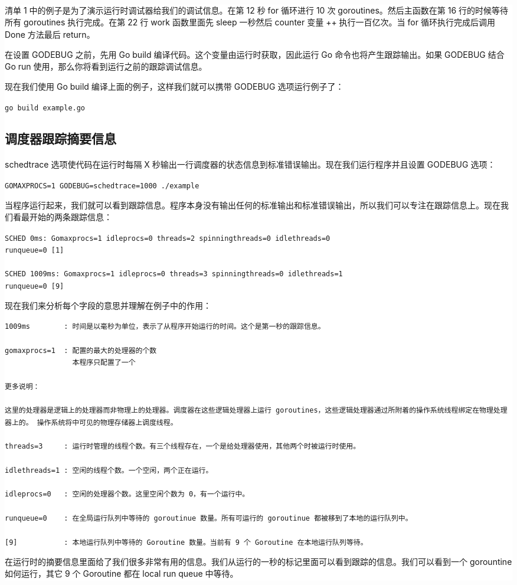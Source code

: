 清单 1 中的例子是为了演示运行时调试器给我们的调试信息。在第 12 秒 for 循环进行 10 次 goroutines。然后主函数在第 16 行的时候等待所有 goroutines 执行完成。在第 22 行 work 函数里面先 sleep 一秒然后 counter 变量 ++ 执行一百亿次。当 for 循环执行完成后调用 Done 方法最后 return。

在设置 GODEBUG 之前，先用 Go build 编译代码。这个变量由运行时获取，因此运行 Go 命令也将产生跟踪输出。如果 GODEBUG 结合 Go run 使用，那么你将看到运行之前的跟踪调试信息。

现在我们使用 Go build 编译上面的例子，这样我们就可以携带 GODEBUG 选项运行例子了：

```
go build example.go
```

## 调度器跟踪摘要信息

schedtrace 选项使代码在运行时每隔 X 秒输出一行调度器的状态信息到标准错误输出。现在我们运行程序并且设置 GODEBUG 选项：

```
GOMAXPROCS=1 GODEBUG=schedtrace=1000 ./example
```

当程序运行起来，我们就可以看到跟踪信息。程序本身没有输出任何的标准输出和标准错误输出，所以我们可以专注在跟踪信息上。现在我们看最开始的两条跟踪信息：

```
SCHED 0ms: Gomaxprocs=1 idleprocs=0 threads=2 spinningthreads=0 idlethreads=0
runqueue=0 [1]

SCHED 1009ms: Gomaxprocs=1 idleprocs=0 threads=3 spinningthreads=0 idlethreads=1
runqueue=0 [9]
```

现在我们来分析每个字段的意思并理解在例子中的作用：

```
1009ms        : 时间是以毫秒为单位，表示了从程序开始运行的时间。这个是第一秒的跟踪信息。

gomaxprocs=1  : 配置的最大的处理器的个数
                本程序只配置了一个

更多说明：

这里的处理器是逻辑上的处理器而非物理上的处理器。调度器在这些逻辑处理器上运行 goroutines，这些逻辑处理器通过所附着的操作系统线程绑定在物理处理器上的。 操作系统将中可见的物理存储器上调度线程。

threads=3     : 运行时管理的线程个数。有三个线程存在，一个是给处理器使用，其他两个时被运行时使用。

idlethreads=1 : 空闲的线程个数。一个空闲，两个正在运行。

idleprocs=0   : 空闲的处理器个数。这里空闲个数为 0，有一个运行中。

runqueue=0    : 在全局运行队列中等待的 goroutinue 数量。所有可运行的 goroutinue 都被移到了本地的运行队列中。

[9]           : 本地运行队列中等待的 Goroutine 数量。当前有 9 个 Goroutine 在本地运行队列等待。
```

在运行时的摘要信息里面给了我们很多非常有用的信息。我们从运行的一秒的标记里面可以看到跟踪的信息。我们可以看到一个 gorountine 如何运行，其它 9 个 Goroutine 都在 local run queue 中等待。

